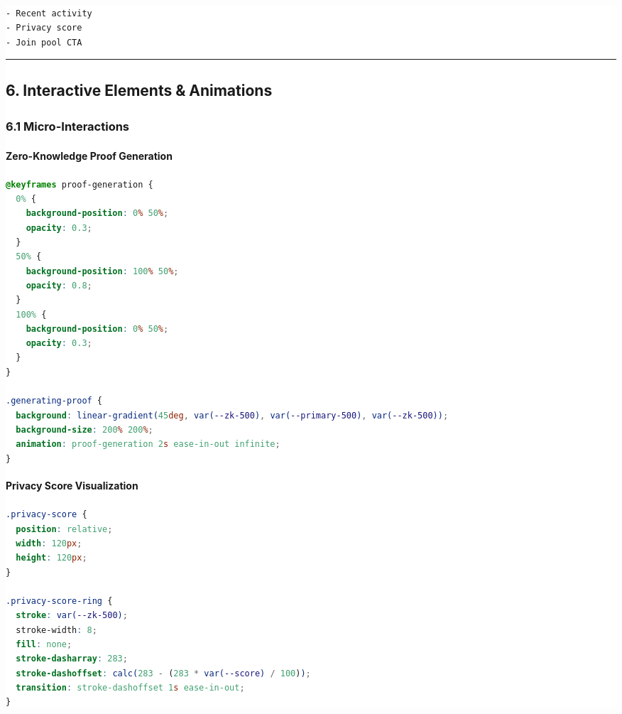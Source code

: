 ```
- Recent activity
- Privacy score
- Join pool CTA
```

---

## 6. Interactive Elements & Animations

### 6.1 Micro-Interactions

#### Zero-Knowledge Proof Generation
```css
@keyframes proof-generation {
  0% { 
    background-position: 0% 50%;
    opacity: 0.3;
  }
  50% { 
    background-position: 100% 50%;
    opacity: 0.8;
  }
  100% { 
    background-position: 0% 50%;
    opacity: 0.3;
  }
}

.generating-proof {
  background: linear-gradient(45deg, var(--zk-500), var(--primary-500), var(--zk-500));
  background-size: 200% 200%;
  animation: proof-generation 2s ease-in-out infinite;
}
```

#### Privacy Score Visualization
```css
.privacy-score {
  position: relative;
  width: 120px;
  height: 120px;
}

.privacy-score-ring {
  stroke: var(--zk-500);
  stroke-width: 8;
  fill: none;
  stroke-dasharray: 283;
  stroke-dashoffset: calc(283 - (283 * var(--score) / 100));
  transition: stroke-dashoffset 1s ease-in-out;
}
```
